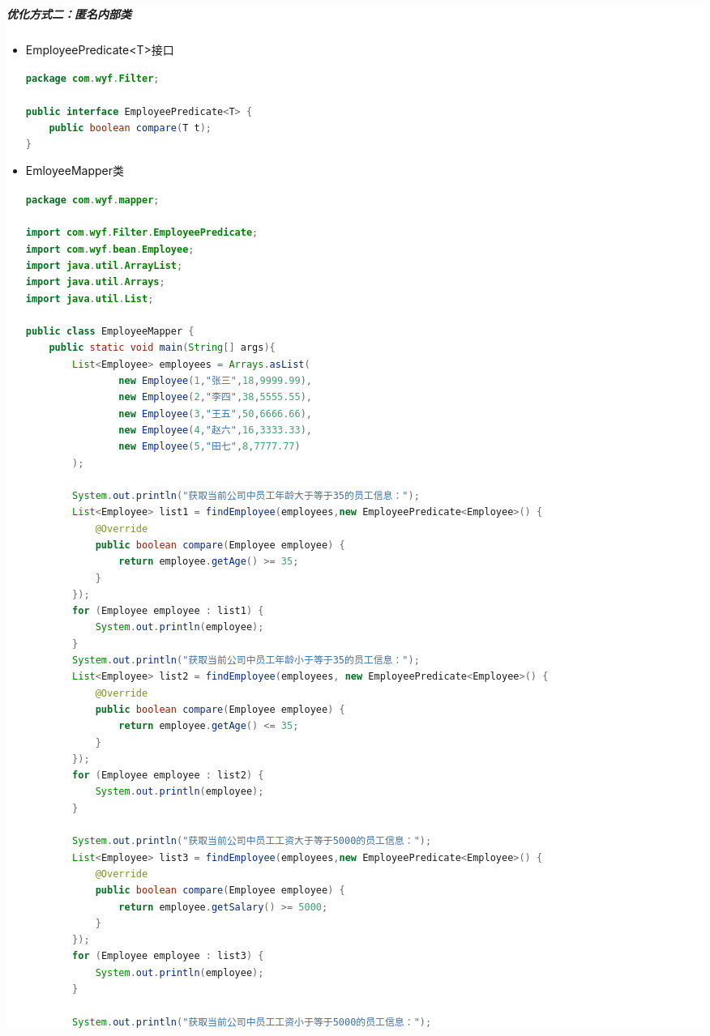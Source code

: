 ##### 优化方式二：匿名内部类

- EmployeePredicate\<T>接口

  ```java
  package com.wyf.Filter;
  
  public interface EmployeePredicate<T> {
      public boolean compare(T t);
  }
  ```

- EmloyeeMapper类

  ```java
  package com.wyf.mapper;
  
  import com.wyf.Filter.EmployeePredicate;
  import com.wyf.bean.Employee;
  import java.util.ArrayList;
  import java.util.Arrays;
  import java.util.List;
  
  public class EmployeeMapper {
      public static void main(String[] args){
          List<Employee> employees = Arrays.asList(
                  new Employee(1,"张三",18,9999.99),
                  new Employee(2,"李四",38,5555.55),
                  new Employee(3,"王五",50,6666.66),
                  new Employee(4,"赵六",16,3333.33),
                  new Employee(5,"田七",8,7777.77)
          );
  
          System.out.println("获取当前公司中员工年龄大于等于35的员工信息：");
          List<Employee> list1 = findEmployee(employees,new EmployeePredicate<Employee>() {
              @Override
              public boolean compare(Employee employee) {
                  return employee.getAge() >= 35;
              }
          });
          for (Employee employee : list1) {
              System.out.println(employee);
          }
          System.out.println("获取当前公司中员工年龄小于等于35的员工信息：");
          List<Employee> list2 = findEmployee(employees, new EmployeePredicate<Employee>() {
              @Override
              public boolean compare(Employee employee) {
                  return employee.getAge() <= 35;
              }
          });
          for (Employee employee : list2) {
              System.out.println(employee);
          }
  
          System.out.println("获取当前公司中员工工资大于等于5000的员工信息：");
          List<Employee> list3 = findEmployee(employees,new EmployeePredicate<Employee>() {
              @Override
              public boolean compare(Employee employee) {
                  return employee.getSalary() >= 5000;
              }
          });
          for (Employee employee : list3) {
              System.out.println(employee);
          }
  
          System.out.println("获取当前公司中员工工资小于等于5000的员工信息：");
  ```